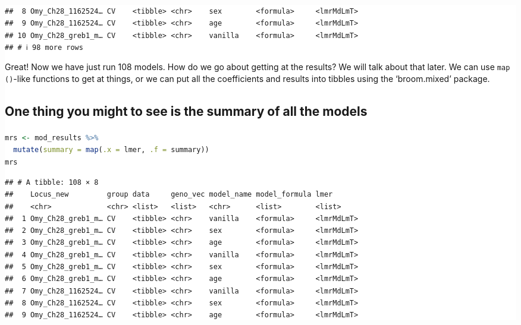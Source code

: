     ##  8 Omy_Ch28_1162524… CV    <tibble> <chr>    sex        <formula>     <lmrMdLmT>
    ##  9 Omy_Ch28_1162524… CV    <tibble> <chr>    age        <formula>     <lmrMdLmT>
    ## 10 Omy_Ch28_greb1_m… CV    <tibble> <chr>    vanilla    <formula>     <lmrMdLmT>
    ## # ℹ 98 more rows

Great! Now we have just run 108 models. How do we go about getting at
the results? We will talk about that later. We can use `map()`-like
functions to get at things, or we can put all the coefficients and
results into tibbles using the ‘broom.mixed’ package.

## One thing you might to see is the summary of all the models

``` r
mrs <- mod_results %>%
  mutate(summary = map(.x = lmer, .f = summary))
mrs
```

    ## # A tibble: 108 × 8
    ##    Locus_new         group data     geno_vec model_name model_formula lmer      
    ##    <chr>             <chr> <list>   <list>   <chr>      <list>        <list>    
    ##  1 Omy_Ch28_greb1_m… CV    <tibble> <chr>    vanilla    <formula>     <lmrMdLmT>
    ##  2 Omy_Ch28_greb1_m… CV    <tibble> <chr>    sex        <formula>     <lmrMdLmT>
    ##  3 Omy_Ch28_greb1_m… CV    <tibble> <chr>    age        <formula>     <lmrMdLmT>
    ##  4 Omy_Ch28_greb1_m… CV    <tibble> <chr>    vanilla    <formula>     <lmrMdLmT>
    ##  5 Omy_Ch28_greb1_m… CV    <tibble> <chr>    sex        <formula>     <lmrMdLmT>
    ##  6 Omy_Ch28_greb1_m… CV    <tibble> <chr>    age        <formula>     <lmrMdLmT>
    ##  7 Omy_Ch28_1162524… CV    <tibble> <chr>    vanilla    <formula>     <lmrMdLmT>
    ##  8 Omy_Ch28_1162524… CV    <tibble> <chr>    sex        <formula>     <lmrMdLmT>
    ##  9 Omy_Ch28_1162524… CV    <tibble> <chr>    age        <formula>     <lmrMdLmT>